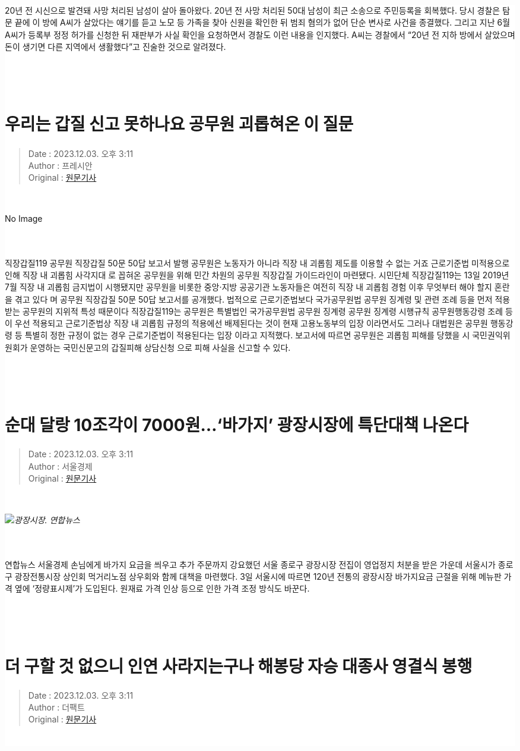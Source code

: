 20년 전 시신으로 발견돼 사망 처리된 남성이 살아 돌아왔다.
20년 전 사망 처리된 50대 남성이 최근 소송으로 주민등록을 회복했다.
당시 경찰은 탐문 끝에 이 방에 A씨가 살았다는 얘기를 듣고 노모 등 가족을 찾아 신원을 확인한 뒤 범죄 혐의가 없어 단순 변사로 사건을 종결했다.
그리고 지난 6월 A씨가 등록부 정정 허가를 신청한 뒤 재판부가 사실 확인을 요청하면서 경찰도 이런 내용을 인지했다.
A씨는 경찰에서 “20년 전 지하 방에서 살았으며 돈이 생기면 다른 지역에서 생활했다”고 진술한 것으로 알려졌다.  
<br/><br/><br/>  

  
# 우리는 갑질 신고 못하나요 공무원 괴롭혀온 이 질문  
  
> Date : 2023.12.03. 오후 3:11  
> Author : 프레시안  
> Original : [원문기사](https://n.news.naver.com/mnews/article/002/0002310300?sid=102)  
<br/>  
  
No Image  
<br/><br/>  
  
직장갑질119 공무원 직장갑질 50문 50답 보고서 발행 공무원은 노동자가 아니라 직장 내 괴롭힘 제도를 이용할 수 없는 거죠 근로기준법 미적용으로 인해 직장 내 괴롭힘 사각지대 로 꼽혀온 공무원을 위해 민간 차원의 공무원 직장갑질 가이드라인이 마련됐다.
시민단체 직장갑질119는 13일 2019년 7월 직장 내 괴롭힘 금지법이 시행됐지만 공무원을 비롯한 중앙·지방 공공기관 노동자들은 여전히 직장 내 괴롭힘 경험 이후 무엇부터 해야 할지 혼란을 겪고 있다 며 공무원 직장갑질 50문 50답 보고서를 공개했다.
법적으로 근로기준법보다 국가공무원법 공무원 징계령 및 관련 조례 등을 먼저 적용받는 공무원의 지위적 특성 때문이다 직장갑질119는 공무원은 특별법인 국가공무원법 공무원 징계령 공무원 징계령 시행규칙 공무원행동강령 조례 등이 우선 적용되고 근로기준법상 직장 내 괴롭힘 규정의 적용에선 배제된다는 것이 현재 고용노동부의 입장 이라면서도 그러나 대법원은 공무원 행동강령 등 특별히 정한 규정이 없는 경우 근로기준법이 적용된다는 입장 이라고 지적했다.
보고서에 따르면 공무원은 괴롭힘 피해를 당했을 시 국민권익위원회가 운영하는 국민신문고의 갑질피해 상담신청 으로 피해 사실을 신고할 수 있다.  
<br/><br/><br/>  

  
# 순대 달랑 10조각이 7000원…‘바가지’ 광장시장에 특단대책 나온다  
  
> Date : 2023.12.03. 오후 3:11  
> Author : 서울경제  
> Original : [원문기사](https://n.news.naver.com/mnews/article/011/0004269468?sid=102)  
<br/>  
  
<img src="https://imgnews.pstatic.net/image/011/2023/12/03/0004269468_001_20231203151101015.jpg?type=w647" id="img1"></img><em class="img_desc">광장시장. 연합뉴스</em>  
<br/><br/>  
  
연합뉴스 서울경제 손님에게 바가지 요금을 씌우고 추가 주문까지 강요했던 서울 종로구 광장시장 전집이 영업정지 처분을 받은 가운데 서울시가 종로구 광장전통시장 상인회 먹거리노점 상우회와 함께 대책을 마련했다.
3일 서울시에 따르면 120년 전통의 광장시장 바가지요금 근절을 위해 메뉴판 가격 옆에 ‘정량표시제’가 도입된다.
원재료 가격 인상 등으로 인한 가격 조정 방식도 바꾼다.  
<br/><br/><br/>  

  
# 더 구할 것 없으니 인연 사라지는구나 해봉당 자승 대종사 영결식 봉행  
  
> Date : 2023.12.03. 오후 3:11  
> Author : 더팩트  
> Original : [원문기사](https://n.news.naver.com/mnews/article/629/0000252594?sid=102)  
<br/>  
  